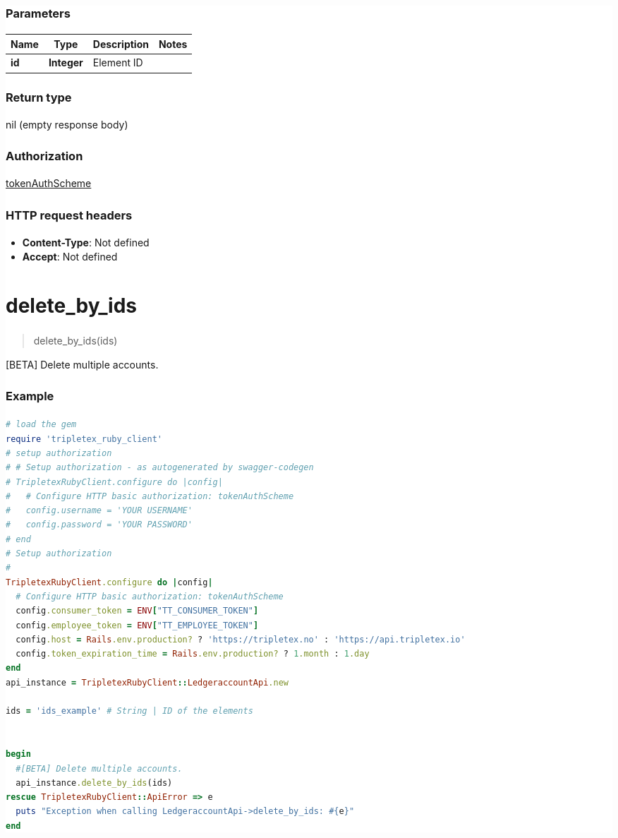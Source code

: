 ### Parameters

Name | Type | Description  | Notes
------------- | ------------- | ------------- | -------------
 **id** | **Integer**| Element ID | 

### Return type

nil (empty response body)

### Authorization

[tokenAuthScheme](../README.md#tokenAuthScheme)

### HTTP request headers

 - **Content-Type**: Not defined
 - **Accept**: Not defined



# **delete_by_ids**
> delete_by_ids(ids)

[BETA] Delete multiple accounts.



### Example
```ruby
# load the gem
require 'tripletex_ruby_client'
# setup authorization
# # Setup authorization - as autogenerated by swagger-codegen
# TripletexRubyClient.configure do |config|
#   # Configure HTTP basic authorization: tokenAuthScheme
#   config.username = 'YOUR USERNAME'
#   config.password = 'YOUR PASSWORD'
# end
# Setup authorization
# 
TripletexRubyClient.configure do |config|
  # Configure HTTP basic authorization: tokenAuthScheme
  config.consumer_token = ENV["TT_CONSUMER_TOKEN"]
  config.employee_token = ENV["TT_EMPLOYEE_TOKEN"]
  config.host = Rails.env.production? ? 'https://tripletex.no' : 'https://api.tripletex.io'
  config.token_expiration_time = Rails.env.production? ? 1.month : 1.day
end
api_instance = TripletexRubyClient::LedgeraccountApi.new

ids = 'ids_example' # String | ID of the elements


begin
  #[BETA] Delete multiple accounts.
  api_instance.delete_by_ids(ids)
rescue TripletexRubyClient::ApiError => e
  puts "Exception when calling LedgeraccountApi->delete_by_ids: #{e}"
end
```
